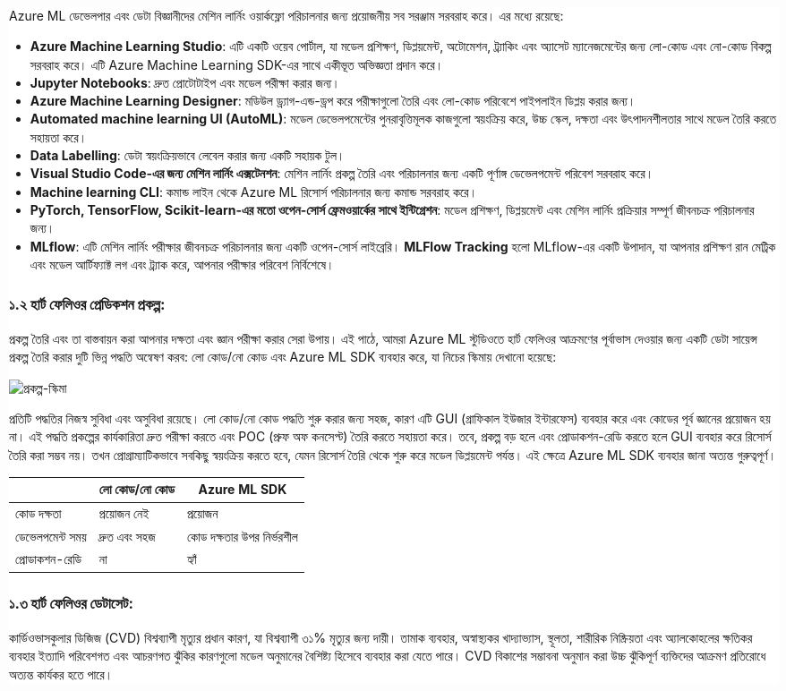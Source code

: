 Azure ML ডেভেলপার এবং ডেটা বিজ্ঞানীদের মেশিন লার্নিং ওয়ার্কফ্লো পরিচালনার জন্য প্রয়োজনীয় সব সরঞ্জাম সরবরাহ করে। এর মধ্যে রয়েছে:

- **Azure Machine Learning Studio**: এটি একটি ওয়েব পোর্টাল, যা মডেল প্রশিক্ষণ, ডিপ্লয়মেন্ট, অটোমেশন, ট্র্যাকিং এবং অ্যাসেট ম্যানেজমেন্টের জন্য লো-কোড এবং নো-কোড বিকল্প সরবরাহ করে। এটি Azure Machine Learning SDK-এর সাথে একীভূত অভিজ্ঞতা প্রদান করে।
- **Jupyter Notebooks**: দ্রুত প্রোটোটাইপ এবং মডেল পরীক্ষা করার জন্য।
- **Azure Machine Learning Designer**: মডিউল ড্র্যাগ-এন্ড-ড্রপ করে পরীক্ষাগুলো তৈরি এবং লো-কোড পরিবেশে পাইপলাইন ডিপ্লয় করার জন্য।
- **Automated machine learning UI (AutoML)**: মডেল ডেভেলপমেন্টের পুনরাবৃত্তিমূলক কাজগুলো স্বয়ংক্রিয় করে, উচ্চ স্কেল, দক্ষতা এবং উৎপাদনশীলতার সাথে মডেল তৈরি করতে সহায়তা করে।
- **Data Labelling**: ডেটা স্বয়ংক্রিয়ভাবে লেবেল করার জন্য একটি সহায়ক টুল।
- **Visual Studio Code-এর জন্য মেশিন লার্নিং এক্সটেনশন**: মেশিন লার্নিং প্রকল্প তৈরি এবং পরিচালনার জন্য একটি পূর্ণাঙ্গ ডেভেলপমেন্ট পরিবেশ সরবরাহ করে।
- **Machine learning CLI**: কমান্ড লাইন থেকে Azure ML রিসোর্স পরিচালনার জন্য কমান্ড সরবরাহ করে।
- **PyTorch, TensorFlow, Scikit-learn-এর মতো ওপেন-সোর্স ফ্রেমওয়ার্কের সাথে ইন্টিগ্রেশন**: মডেল প্রশিক্ষণ, ডিপ্লয়মেন্ট এবং মেশিন লার্নিং প্রক্রিয়ার সম্পূর্ণ জীবনচক্র পরিচালনার জন্য।
- **MLflow**: এটি মেশিন লার্নিং পরীক্ষার জীবনচক্র পরিচালনার জন্য একটি ওপেন-সোর্স লাইব্রেরি। **MLFlow Tracking** হলো MLflow-এর একটি উপাদান, যা আপনার প্রশিক্ষণ রান মেট্রিক এবং মডেল আর্টিফ্যাক্ট লগ এবং ট্র্যাক করে, আপনার পরীক্ষার পরিবেশ নির্বিশেষে।

### ১.২ হার্ট ফেলিওর প্রেডিকশন প্রকল্প:

প্রকল্প তৈরি এবং তা বাস্তবায়ন করা আপনার দক্ষতা এবং জ্ঞান পরীক্ষা করার সেরা উপায়। এই পাঠে, আমরা Azure ML স্টুডিওতে হার্ট ফেলিওর আক্রমণের পূর্বাভাস দেওয়ার জন্য একটি ডেটা সায়েন্স প্রকল্প তৈরি করার দুটি ভিন্ন পদ্ধতি অন্বেষণ করব: লো কোড/নো কোড এবং Azure ML SDK ব্যবহার করে, যা নিচের স্কিমায় দেখানো হয়েছে:

![প্রকল্প-স্কিমা](../../../../5-Data-Science-In-Cloud/18-Low-Code/images/project-schema.PNG)

প্রতিটি পদ্ধতির নিজস্ব সুবিধা এবং অসুবিধা রয়েছে। লো কোড/নো কোড পদ্ধতি শুরু করার জন্য সহজ, কারণ এটি GUI (গ্রাফিকাল ইউজার ইন্টারফেস) ব্যবহার করে এবং কোডের পূর্ব জ্ঞানের প্রয়োজন হয় না। এই পদ্ধতি প্রকল্পের কার্যকারিতা দ্রুত পরীক্ষা করতে এবং POC (প্রুফ অফ কনসেপ্ট) তৈরি করতে সহায়তা করে। তবে, প্রকল্প বড় হলে এবং প্রোডাকশন-রেডি করতে হলে GUI ব্যবহার করে রিসোর্স তৈরি করা সম্ভব নয়। তখন প্রোগ্রাম্যাটিকভাবে সবকিছু স্বয়ংক্রিয় করতে হবে, যেমন রিসোর্স তৈরি থেকে শুরু করে মডেল ডিপ্লয়মেন্ট পর্যন্ত। এই ক্ষেত্রে Azure ML SDK ব্যবহার জানা অত্যন্ত গুরুত্বপূর্ণ।

|                   | লো কোড/নো কোড | Azure ML SDK              |
|-------------------|----------------|---------------------------|
| কোড দক্ষতা        | প্রয়োজন নেই   | প্রয়োজন                 |
| ডেভেলপমেন্ট সময় | দ্রুত এবং সহজ  | কোড দক্ষতার উপর নির্ভরশীল |
| প্রোডাকশন-রেডি   | না              | হ্যাঁ                     |

### ১.৩ হার্ট ফেলিওর ডেটাসেট:

কার্ডিওভাসকুলার ডিজিজ (CVD) বিশ্বব্যাপী মৃত্যুর প্রধান কারণ, যা বিশ্বব্যাপী ৩১% মৃত্যুর জন্য দায়ী। তামাক ব্যবহার, অস্বাস্থ্যকর খাদ্যাভ্যাস, স্থূলতা, শারীরিক নিষ্ক্রিয়তা এবং অ্যালকোহলের ক্ষতিকর ব্যবহার ইত্যাদি পরিবেশগত এবং আচরণগত ঝুঁকির কারণগুলো মডেল অনুমানের বৈশিষ্ট্য হিসেবে ব্যবহার করা যেতে পারে। CVD বিকাশের সম্ভাবনা অনুমান করা উচ্চ ঝুঁকিপূর্ণ ব্যক্তিদের আক্রমণ প্রতিরোধে অত্যন্ত কার্যকর হতে পারে।
